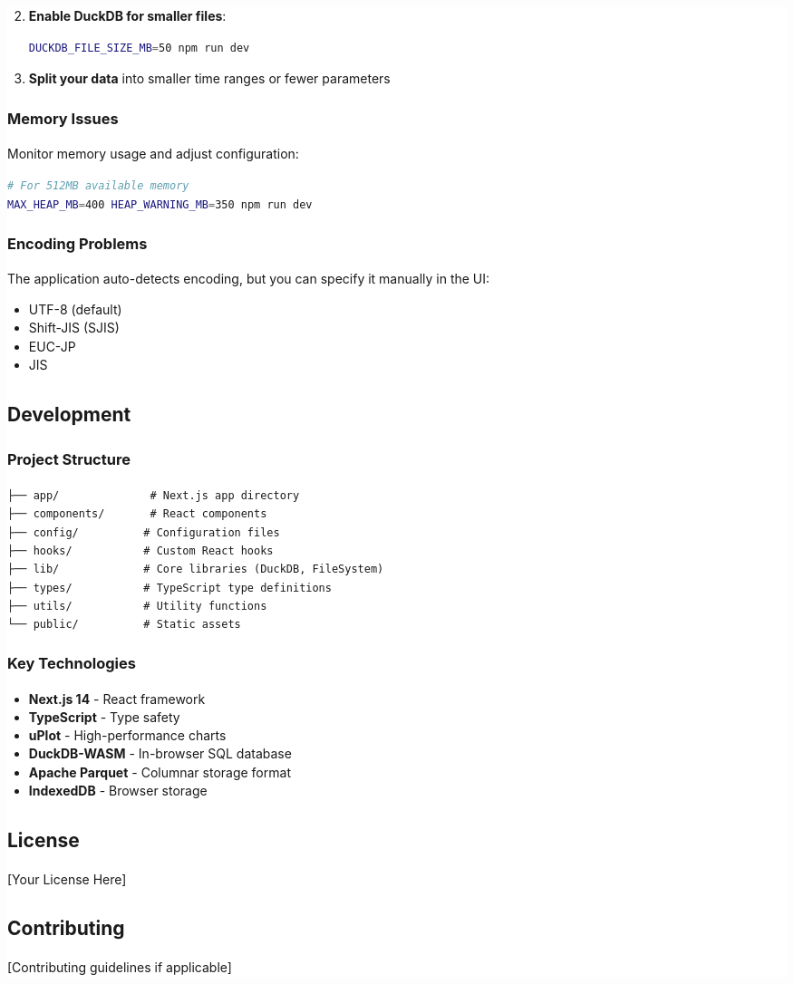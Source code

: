 2. **Enable DuckDB for smaller files**:
   ```bash
   DUCKDB_FILE_SIZE_MB=50 npm run dev
   ```

3. **Split your data** into smaller time ranges or fewer parameters

### Memory Issues
Monitor memory usage and adjust configuration:

```bash
# For 512MB available memory
MAX_HEAP_MB=400 HEAP_WARNING_MB=350 npm run dev
```

### Encoding Problems
The application auto-detects encoding, but you can specify it manually in the UI:
- UTF-8 (default)
- Shift-JIS (SJIS)
- EUC-JP
- JIS

## Development

### Project Structure
```
├── app/              # Next.js app directory
├── components/       # React components
├── config/          # Configuration files
├── hooks/           # Custom React hooks
├── lib/             # Core libraries (DuckDB, FileSystem)
├── types/           # TypeScript type definitions
├── utils/           # Utility functions
└── public/          # Static assets
```

### Key Technologies
- **Next.js 14** - React framework
- **TypeScript** - Type safety
- **uPlot** - High-performance charts
- **DuckDB-WASM** - In-browser SQL database
- **Apache Parquet** - Columnar storage format
- **IndexedDB** - Browser storage

## License

[Your License Here]

## Contributing

[Contributing guidelines if applicable]